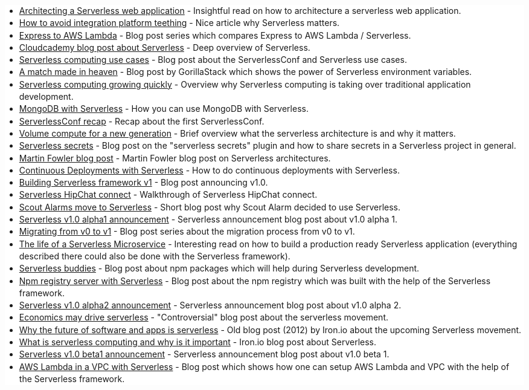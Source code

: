 - [Architecting a Serverless web application](https://blog.fugue.co/2016-05-05-architecting-a-serverless-web-application-in-aws.html) - Insightful read on how to architecture a serverless web application.
- [How to avoid integration platform teething](http://www.base2services.com/community/articles/2016/05/03/how-to-avoid-integration-platform-teething-problems.html#.VzR1TWPjYcs) - Nice article why Serverless matters.
- [Express to AWS Lambda](https://medium.com/@johncmckim/express-to-aws-lambda-part-1-a057096abe34#.ecn3bqaso) - Blog post series which compares Express to AWS Lambda / Serverless.
- [Cloudcademy blog post about Serverless](http://cloudacademy.com/blog/serverless-framework-aws-lambda-api-gateway-python/) - Deep overview of Serverless.
- [Serverless computing use cases](http://thenewstack.io/serverless-computing-use-cases-image-processing-social-cognition/) - Blog post about the ServerlessConf and Serverless use cases.
- [A match made in heaven](http://blog.gorillastack.com/serverless-framework-lambda-a-match-made-in-heaven/) - Blog post by GorillaStack which shows the power of Serverless environment variables.
- [Serverless computing growing quickly](http://thenewstack.io/serverless-computing-growing-quickly/) - Overview why Serverless computing is taking over traditional application development.
- [MongoDB with Serverless](http://blog.east5th.co/2016/06/06/mongodb-with-serverless/) - How you can use MongoDB with Serverless.
- [ServerlessConf recap](http://cloudacademy.com/blog/serverlessconf-recap-serverless/) - Recap about the first ServerlessConf.
- [Volume compute for a new generation](http://redmonk.com/fryan/2016/04/28/serverless-volume-compute-for-a-new-generation/) - Brief overview what the serverless architecture is and why it matters.
- [Serverless secrets](https://www.trek10.com/blog/serverless-secrets) - Blog post on the "serverless secrets" plugin and how to share secrets in a Serverless project in general.
- [Martin Fowler blog post](http://martinfowler.com/articles/serverless.html) - Martin Fowler blog post on Serverless architectures.
- [Continuous Deployments with Serverless](https://hackernoon.com/continuous-deployments-with-serverless-v0-5-c29138d6debf#.3v6qnw9qv) - How to do continuous deployments with Serverless.
- [Building Serverless framework v1](http://blog.serverless.com/building-serverless-framework-v1/) - Blog post announcing v1.0.
- [Serverless HipChat connect](https://developer.atlassian.com/blog/2016/06/gorillastack-serverless-hipchat-connect/) - Walkthrough of Serverless HipChat connect.
- [Scout Alarms move to Serverless](http://blog.scoutalarm.com/post/146675810396/scout-platform-update-behind-the-scenes) - Short blog post why Scout Alarm decided to use Serverless.
- [Serverless v1.0 alpha1 announcement](http://blog.serverless.com/serverless-v1-0-alpha1-announcement/) - Serverless announcement blog post about v1.0 alpha 1.
- [Migrating from v0 to v1](https://serverless.zone/migrating-from-serverless-v0-5-to-v1-0-part-one-setup-config-and-deployment-9c926c8c56f9#.1kko041kx) - Blog post series about the migration process from v0 to v1.
- [The life of a Serverless Microservice](https://cloudonaut.io/the-life-of-a-serverless-microservice-on-aws/) - Interesting read on how to build a production ready Serverless application (everything described there could also be done with the Serverless framework).
- [Serverless buddies](https://serverless.zone/serverless-buddies-npm-packages-that-will-make-your-life-easier-e70cef1a08d1#.t5xih9dyl) - Blog post about npm packages which will help during Serverless development.
- [Npm registry server with Serverless](https://medium.com/@mgrenier/experiment-npm-registry-server-with-serverless-30992341507a#.9xj2625gz) - Blog post about the npm registry which was built with the help of the Serverless framework.
- [Serverless v1.0 alpha2 announcement](http://blog.serverless.com/serverless-v1-0-alpha-release-2/) - Serverless announcement blog post about v1.0 alpha 2.
- [Economics may drive serverless](http://highscalability.com/blog/2016/7/27/economics-may-drive-serverless.html) - "Controversial" blog post about the serverless movement.
- [Why the future of software and apps is serverless](http://readwrite.com/2012/10/15/why-the-future-of-software-and-apps-is-serverless/) - Old blog post (2012) by Iron.io about the upcoming Serverless movement.
- [What is serverless computing and why is it important](https://www.iron.io/what-is-serverless-computing/) - Iron.io blog post about Serverless.
- [Serverless v1.0 beta1 announcement](http://blog.serverless.com/serverless-v1-0-beta-release-1/) - Serverless announcement blog post about v1.0 beta 1.
- [AWS Lambda in a VPC with Serverless](https://serverless.zone/aws-lambda-in-a-vpc-with-the-serverless-framework-7c3b92c151ad#.rro8p8f25) - Blog post which shows how one can setup AWS Lambda and VPC with the help of the Serverless framework.